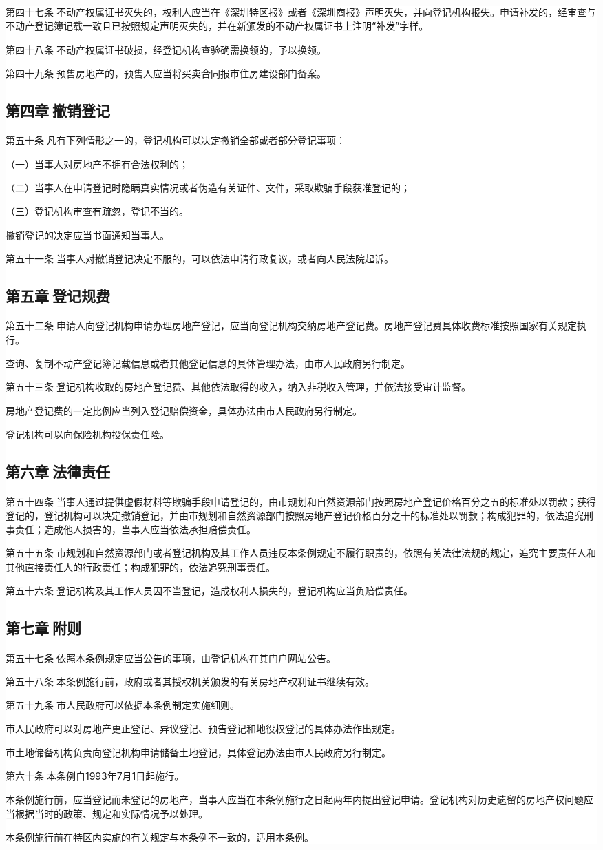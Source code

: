 第四十七条 不动产权属证书灭失的，权利人应当在《深圳特区报》或者《深圳商报》声明灭失，并向登记机构报失。申请补发的，经审查与不动产登记簿记载一致且已按照规定声明灭失的，并在新颁发的不动产权属证书上注明“补发”字样。

第四十八条 不动产权属证书破损，经登记机构查验确需换领的，予以换领。

第四十九条 预售房地产的，预售人应当将买卖合同报市住房建设部门备案。

## 第四章 撤销登记

第五十条 凡有下列情形之一的，登记机构可以决定撤销全部或者部分登记事项：

（一）当事人对房地产不拥有合法权利的；

（二）当事人在申请登记时隐瞒真实情况或者伪造有关证件、文件，采取欺骗手段获准登记的；

（三）登记机构审查有疏忽，登记不当的。

撤销登记的决定应当书面通知当事人。

第五十一条 当事人对撤销登记决定不服的，可以依法申请行政复议，或者向人民法院起诉。

## 第五章 登记规费

第五十二条 申请人向登记机构申请办理房地产登记，应当向登记机构交纳房地产登记费。房地产登记费具体收费标准按照国家有关规定执行。

查询、复制不动产登记簿记载信息或者其他登记信息的具体管理办法，由市人民政府另行制定。

第五十三条 登记机构收取的房地产登记费、其他依法取得的收入，纳入非税收入管理，并依法接受审计监督。

房地产登记费的一定比例应当列入登记赔偿资金，具体办法由市人民政府另行制定。

登记机构可以向保险机构投保责任险。

## 第六章 法律责任

第五十四条 当事人通过提供虚假材料等欺骗手段申请登记的，由市规划和自然资源部门按照房地产登记价格百分之五的标准处以罚款；获得登记的，登记机构可以决定撤销登记，并由市规划和自然资源部门按照房地产登记价格百分之十的标准处以罚款；构成犯罪的，依法追究刑事责任；造成他人损害的，当事人应当依法承担赔偿责任。

第五十五条 市规划和自然资源部门或者登记机构及其工作人员违反本条例规定不履行职责的，依照有关法律法规的规定，追究主要责任人和其他直接责任人的行政责任；构成犯罪的，依法追究刑事责任。

第五十六条 登记机构及其工作人员因不当登记，造成权利人损失的，登记机构应当负赔偿责任。

## 第七章 附则

第五十七条 依照本条例规定应当公告的事项，由登记机构在其门户网站公告。

第五十八条 本条例施行前，政府或者其授权机关颁发的有关房地产权利证书继续有效。

第五十九条 市人民政府可以依据本条例制定实施细则。

市人民政府可以对房地产更正登记、异议登记、预告登记和地役权登记的具体办法作出规定。

市土地储备机构负责向登记机构申请储备土地登记，具体登记办法由市人民政府另行制定。

第六十条 本条例自1993年7月1日起施行。

本条例施行前，应当登记而未登记的房地产，当事人应当在本条例施行之日起两年内提出登记申请。登记机构对历史遗留的房地产权问题应当根据当时的政策、规定和实际情况予以处理。

本条例施行前在特区内实施的有关规定与本条例不一致的，适用本条例。